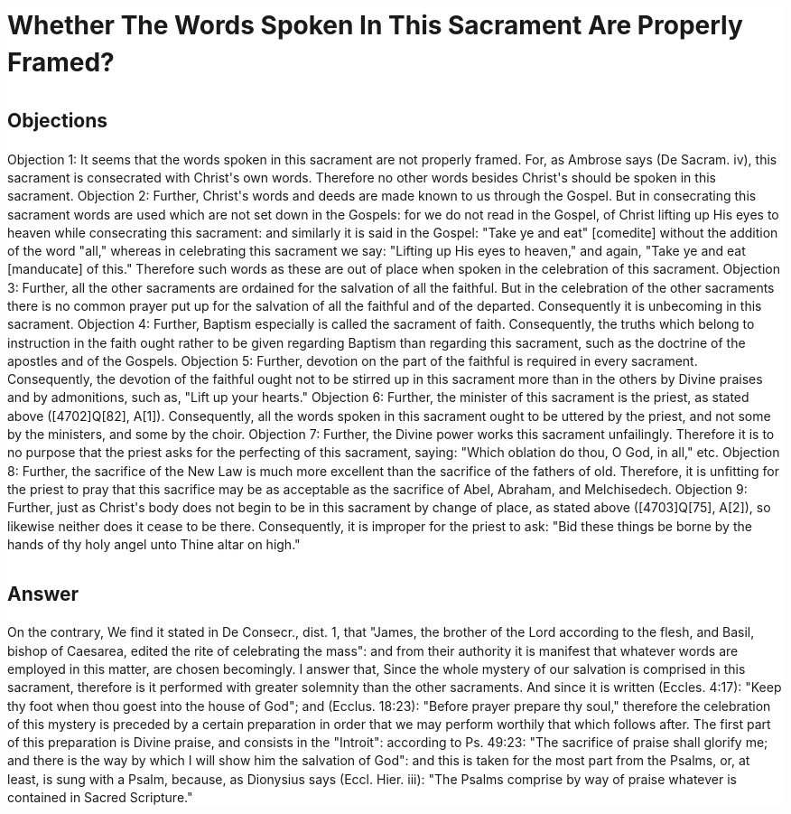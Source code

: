 # Whether The Words Spoken In This Sacrament Are Properly Framed?
## Objections
Objection 1: It seems that the words spoken in this sacrament are not properly framed. For, as Ambrose says (De Sacram. iv), this sacrament is consecrated with Christ's own words. Therefore no other words besides Christ's should be spoken in this sacrament.
Objection 2: Further, Christ's words and deeds are made known to us through the Gospel. But in consecrating this sacrament words are used which are not set down in the Gospels: for we do not read in the Gospel, of Christ lifting up His eyes to heaven while consecrating this sacrament: and similarly it is said in the Gospel: "Take ye and eat" [comedite] without the addition of the word "all," whereas in celebrating this sacrament we say: "Lifting up His eyes to heaven," and again, "Take ye and eat [manducate] of this." Therefore such words as these are out of place when spoken in the celebration of this sacrament.
Objection 3: Further, all the other sacraments are ordained for the salvation of all the faithful. But in the celebration of the other sacraments there is no common prayer put up for the salvation of all the faithful and of the departed. Consequently it is unbecoming in this sacrament.
Objection 4: Further, Baptism especially is called the sacrament of faith. Consequently, the truths which belong to instruction in the faith ought rather to be given regarding Baptism than regarding this sacrament, such as the doctrine of the apostles and of the Gospels.
Objection 5: Further, devotion on the part of the faithful is required in every sacrament. Consequently, the devotion of the faithful ought not to be stirred up in this sacrament more than in the others by Divine praises and by admonitions, such as, "Lift up your hearts."
Objection 6: Further, the minister of this sacrament is the priest, as stated above ([4702]Q[82], A[1]). Consequently, all the words spoken in this sacrament ought to be uttered by the priest, and not some by the ministers, and some by the choir.
Objection 7: Further, the Divine power works this sacrament unfailingly. Therefore it is to no purpose that the priest asks for the perfecting of this sacrament, saying: "Which oblation do thou, O God, in all," etc.
Objection 8: Further, the sacrifice of the New Law is much more excellent than the sacrifice of the fathers of old. Therefore, it is unfitting for the priest to pray that this sacrifice may be as acceptable as the sacrifice of Abel, Abraham, and Melchisedech.
Objection 9: Further, just as Christ's body does not begin to be in this sacrament by change of place, as stated above ([4703]Q[75], A[2]), so likewise neither does it cease to be there. Consequently, it is improper for the priest to ask: "Bid these things be borne by the hands of thy holy angel unto Thine altar on high."
## Answer
On the contrary, We find it stated in De Consecr., dist. 1, that "James, the brother of the Lord according to the flesh, and Basil, bishop of Caesarea, edited the rite of celebrating the mass": and from their authority it is manifest that whatever words are employed in this matter, are chosen becomingly.
I answer that, Since the whole mystery of our salvation is comprised in this sacrament, therefore is it performed with greater solemnity than the other sacraments. And since it is written (Eccles. 4:17): "Keep thy foot when thou goest into the house of God"; and (Ecclus. 18:23): "Before prayer prepare thy soul," therefore the celebration of this mystery is preceded by a certain preparation in order that we may perform worthily that which follows after. The first part of this preparation is Divine praise, and consists in the "Introit": according to Ps. 49:23: "The sacrifice of praise shall glorify me; and there is the way by which I will show him the salvation of God": and this is taken for the most part from the Psalms, or, at least, is sung with a Psalm, because, as Dionysius says (Eccl. Hier. iii): "The Psalms comprise by way of praise whatever is contained in Sacred Scripture."
